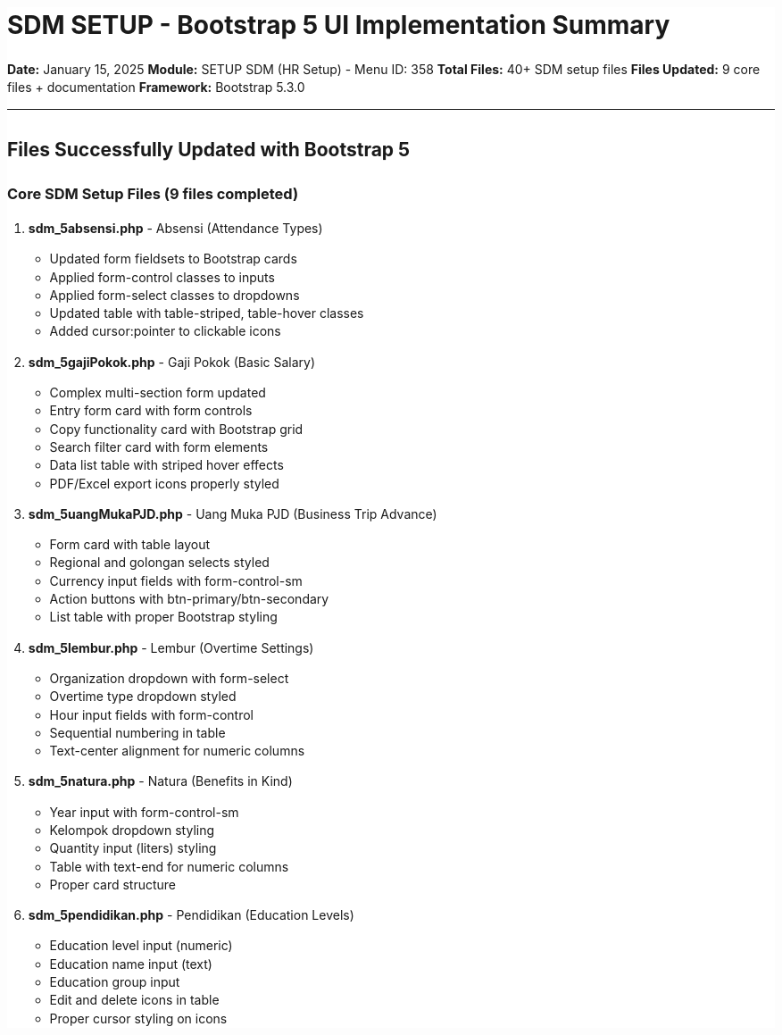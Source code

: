 # SDM SETUP - Bootstrap 5 UI Implementation Summary

**Date:** January 15, 2025
**Module:** SETUP SDM (HR Setup) - Menu ID: 358
**Total Files:** 40+ SDM setup files
**Files Updated:** 9 core files + documentation
**Framework:** Bootstrap 5.3.0

---

## Files Successfully Updated with Bootstrap 5

### Core SDM Setup Files (9 files completed)

1. **sdm_5absensi.php** - Absensi (Attendance Types)
   - Updated form fieldsets to Bootstrap cards
   - Applied form-control classes to inputs
   - Applied form-select classes to dropdowns
   - Updated table with table-striped, table-hover classes
   - Added cursor:pointer to clickable icons

2. **sdm_5gajiPokok.php** - Gaji Pokok (Basic Salary)
   - Complex multi-section form updated
   - Entry form card with form controls
   - Copy functionality card with Bootstrap grid
   - Search filter card with form elements
   - Data list table with striped hover effects
   - PDF/Excel export icons properly styled

3. **sdm_5uangMukaPJD.php** - Uang Muka PJD (Business Trip Advance)
   - Form card with table layout
   - Regional and golongan selects styled
   - Currency input fields with form-control-sm
   - Action buttons with btn-primary/btn-secondary
   - List table with proper Bootstrap styling

4. **sdm_5lembur.php** - Lembur (Overtime Settings)
   - Organization dropdown with form-select
   - Overtime type dropdown styled
   - Hour input fields with form-control
   - Sequential numbering in table
   - Text-center alignment for numeric columns

5. **sdm_5natura.php** - Natura (Benefits in Kind)
   - Year input with form-control-sm
   - Kelompok dropdown styling
   - Quantity input (liters) styling
   - Table with text-end for numeric columns
   - Proper card structure

6. **sdm_5pendidikan.php** - Pendidikan (Education Levels)
   - Education level input (numeric)
   - Education name input (text)
   - Education group input
   - Edit and delete icons in table
   - Proper cursor styling on icons
